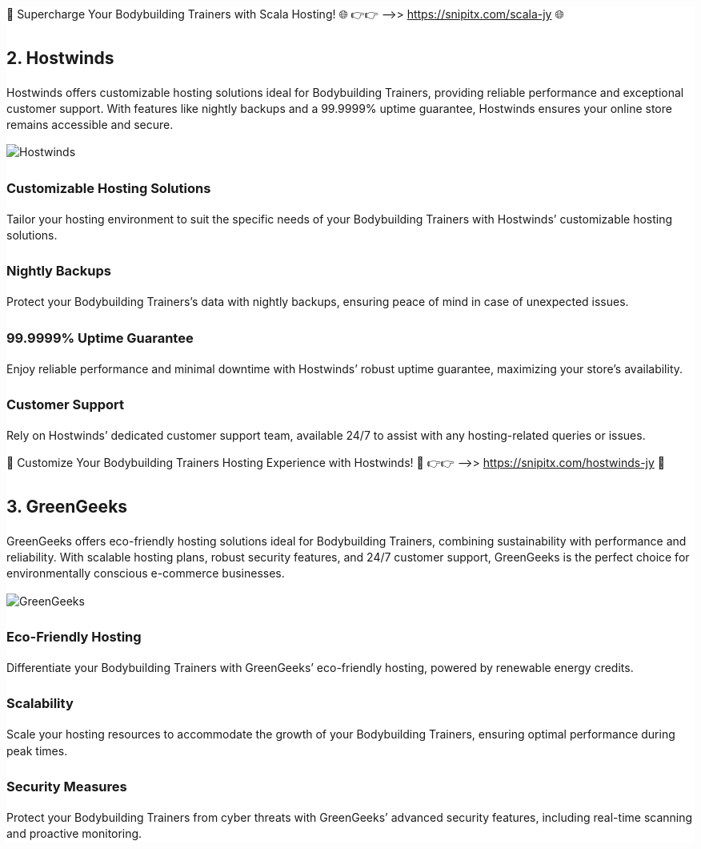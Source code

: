 🚀 Supercharge Your Bodybuilding Trainers with Scala Hosting! 🌐
👉👉 -->> https://snipitx.com/scala-jy 🌐

## 2. Hostwinds

Hostwinds offers customizable hosting solutions ideal for Bodybuilding Trainers, providing reliable performance and exceptional customer support. With features like nightly backups and a 99.9999% uptime guarantee, Hostwinds ensures your online store remains accessible and secure.

![Hostwinds](https://i.imgur.com/53aSNXx.jpeg "Hostwinds Hosting")

### Customizable Hosting Solutions
Tailor your hosting environment to suit the specific needs of your Bodybuilding Trainers with Hostwinds’ customizable hosting solutions.

### Nightly Backups
Protect your Bodybuilding Trainers’s data with nightly backups, ensuring peace of mind in case of unexpected issues.

### 99.9999% Uptime Guarantee
Enjoy reliable performance and minimal downtime with Hostwinds’ robust uptime guarantee, maximizing your store’s availability.

### Customer Support
Rely on Hostwinds’ dedicated customer support team, available 24/7 to assist with any hosting-related queries or issues.

🌟 Customize Your Bodybuilding Trainers Hosting Experience with Hostwinds! 🚀
👉👉 -->> https://snipitx.com/hostwinds-jy 🚀


## 3. GreenGeeks

GreenGeeks offers eco-friendly hosting solutions ideal for Bodybuilding Trainers, combining sustainability with performance and reliability. With scalable hosting plans, robust security features, and 24/7 customer support, GreenGeeks is the perfect choice for environmentally conscious e-commerce businesses.

![GreenGeeks](https://i.imgur.com/eEwuntu.jpg "GreenGeeks Hosting")

### Eco-Friendly Hosting
Differentiate your Bodybuilding Trainers with GreenGeeks’ eco-friendly hosting, powered by renewable energy credits.

### Scalability
Scale your hosting resources to accommodate the growth of your Bodybuilding Trainers, ensuring optimal performance during peak times.

### Security Measures
Protect your Bodybuilding Trainers from cyber threats with GreenGeeks’ advanced security features, including real-time scanning and proactive monitoring.
